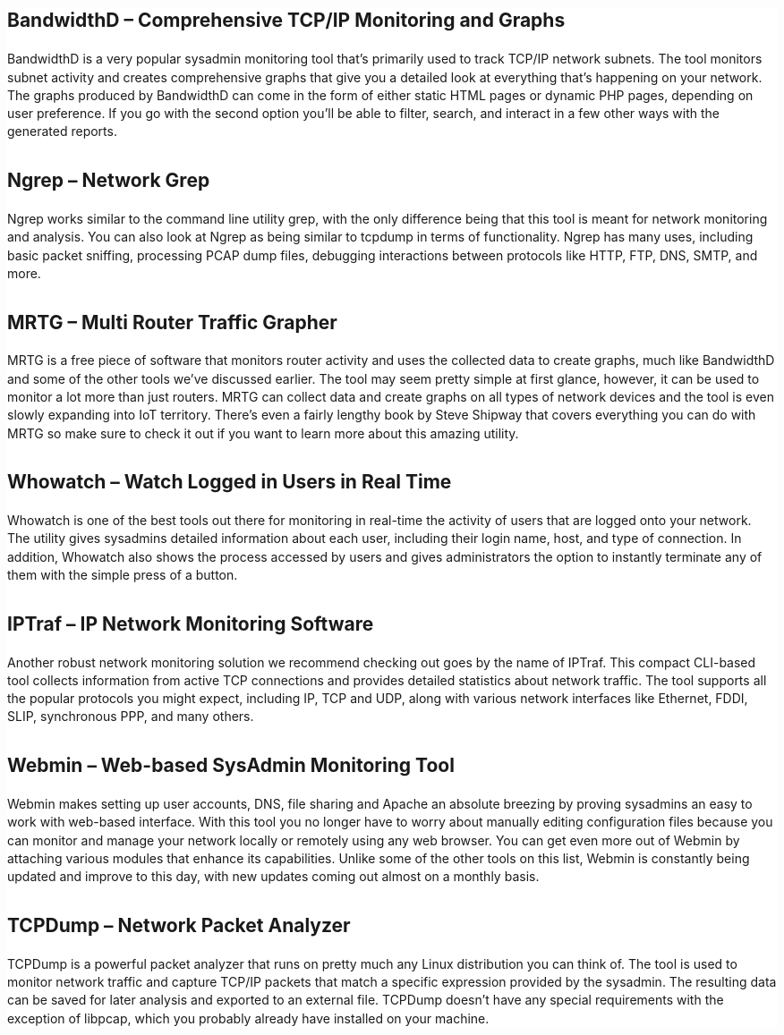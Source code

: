 ## BandwidthD – Comprehensive TCP/IP Monitoring and Graphs
BandwidthD is a very popular sysadmin monitoring tool that’s primarily used to track TCP/IP network subnets. The tool monitors subnet activity and creates comprehensive graphs that give you a detailed look at everything that’s happening on your network. The graphs produced by BandwidthD can come in the form of either static HTML pages or dynamic PHP pages, depending on user preference. If you go with the second option you’ll be able to filter, search, and interact in a few other ways with the generated reports.

## Ngrep – Network Grep
Ngrep works similar to the command line utility grep, with the only difference being that this tool is meant for network monitoring and analysis. You can also look at Ngrep as being similar to tcpdump in terms of functionality. Ngrep has many uses, including basic packet sniffing, processing PCAP dump files, debugging interactions between protocols like HTTP, FTP, DNS, SMTP, and more.

## MRTG – Multi Router Traffic Grapher
MRTG is a free piece of software that monitors router activity and uses the collected data to create graphs, much like BandwidthD and some of the other tools we’ve discussed earlier. The tool may seem pretty simple at first glance, however, it can be used to monitor a lot more than just routers. MRTG can collect data and create graphs on all types of network devices and the tool is even slowly expanding into IoT territory. There’s even a fairly lengthy book by Steve Shipway that covers everything you can do with MRTG so make sure to check it out if you want to learn more about this amazing utility.

## Whowatch – Watch Logged in Users in Real Time
Whowatch is one of the best tools out there for monitoring in real-time the activity of users that are logged onto your network. The utility gives sysadmins detailed information about each user, including their login name, host, and type of connection. In addition, Whowatch also shows the process accessed by users and gives administrators the option to instantly terminate any of them with the simple press of a button.

## IPTraf – IP Network Monitoring Software
Another robust network monitoring solution we recommend checking out goes by the name of IPTraf. This compact CLI-based tool collects information from active TCP connections and provides detailed statistics about network traffic. The tool supports all the popular protocols you might expect, including IP, TCP and UDP, along with various network interfaces like Ethernet, FDDI, SLIP, synchronous PPP, and many others.

## Webmin – Web-based SysAdmin Monitoring Tool
Webmin makes setting up user accounts, DNS, file sharing and Apache an absolute breezing by proving sysadmins an easy to work with web-based interface. With this tool you no longer have to worry about manually editing configuration files because you can monitor and manage your network locally or remotely using any web browser. You can get even more out of Webmin by attaching various modules that enhance its capabilities. Unlike some of the other tools on this list, Webmin is constantly being updated and improve to this day, with new updates coming out almost on a monthly basis.

## TCPDump – Network Packet Analyzer
TCPDump is a powerful packet analyzer that runs on pretty much any Linux distribution you can think of. The tool is used to monitor network traffic and capture TCP/IP packets that match a specific expression provided by the sysadmin. The resulting data can be saved for later analysis and exported to an external file. TCPDump doesn’t have any special requirements with the exception of libpcap, which you probably already have installed on your machine.
